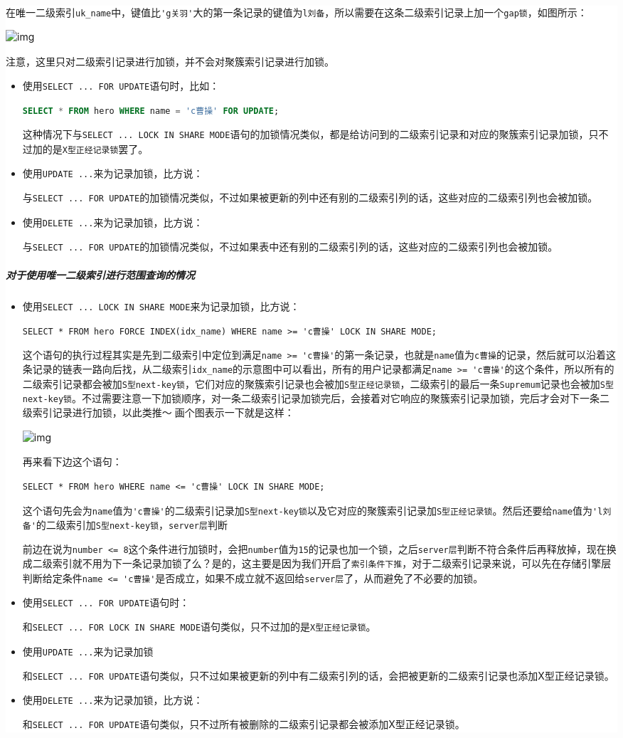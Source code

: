   在唯一二级索引`uk_name`中，键值比`'g关羽'`大的第一条记录的键值为`l刘备`，所以需要在这条二级索引记录上加一个`gap锁`，如图所示：

  ![img](https://typora-imagehost-1308499275.cos.ap-shanghai.myqcloud.com/2022-8/202208232006099.webp)

  注意，这里只对二级索引记录进行加锁，并不会对聚簇索引记录进行加锁。

- 使用`SELECT ... FOR UPDATE`语句时，比如：

  ```sql
  SELECT * FROM hero WHERE name = 'c曹操' FOR UPDATE;
  ```

  这种情况下与`SELECT ... LOCK IN SHARE MODE`语句的加锁情况类似，都是给访问到的二级索引记录和对应的聚簇索引记录加锁，只不过加的是`X型正经记录锁`罢了。

- 使用`UPDATE ...`来为记录加锁，比方说：

  与`SELECT ... FOR UPDATE`的加锁情况类似，不过如果被更新的列中还有别的二级索引列的话，这些对应的二级索引列也会被加锁。

- 使用`DELETE ...`来为记录加锁，比方说：

  与`SELECT ... FOR UPDATE`的加锁情况类似，不过如果表中还有别的二级索引列的话，这些对应的二级索引列也会被加锁。

##### 对于使用唯一二级索引进行范围查询的情况

- 使用`SELECT ... LOCK IN SHARE MODE`来为记录加锁，比方说：

  ```vbnet
  SELECT * FROM hero FORCE INDEX(idx_name) WHERE name >= 'c曹操' LOCK IN SHARE MODE;
  ```

  这个语句的执行过程其实是先到二级索引中定位到满足`name >= 'c曹操'`的第一条记录，也就是`name`值为`c曹操`的记录，然后就可以沿着这条记录的链表一路向后找，从二级索引`idx_name`的示意图中可以看出，所有的用户记录都满足`name >= 'c曹操'`的这个条件，所以所有的二级索引记录都会被加`S型next-key锁`，它们对应的聚簇索引记录也会被加`S型正经记录锁`，二级索引的最后一条`Supremum`记录也会被加`S型next-key锁`。不过需要注意一下加锁顺序，对一条二级索引记录加锁完后，会接着对它响应的聚簇索引记录加锁，完后才会对下一条二级索引记录进行加锁，以此类推～ 画个图表示一下就是这样：

  ![img](https://typora-imagehost-1308499275.cos.ap-shanghai.myqcloud.com/2022-8/202208232006150.webp)

  再来看下边这个语句：

  ```vbnet
  SELECT * FROM hero WHERE name <= 'c曹操' LOCK IN SHARE MODE;
  ```

  这个语句先会为`name`值为`'c曹操'`的二级索引记录加`S型next-key锁`以及它对应的聚簇索引记录加`S型正经记录锁`。然后还要给`name`值为`'l刘备'`的二级索引加`S型next-key锁`，`server层`判断

  前边在说为`number <= 8`这个条件进行加锁时，会把`number`值为`15`的记录也加一个锁，之后`server层`判断不符合条件后再释放掉，现在换成二级索引就不用为下一条记录加锁了么？是的，这主要是因为我们开启了`索引条件下推`，对于二级索引记录来说，可以先在存储引擎层判断给定条件`name <= 'c曹操'`是否成立，如果不成立就不返回给`server层`了，从而避免了不必要的加锁。

- 使用`SELECT ... FOR UPDATE`语句时：

  和`SELECT ... FOR LOCK IN SHARE MODE`语句类似，只不过加的是`X型正经记录锁`。

- 使用`UPDATE ...`来为记录加锁

  和`SELECT ... FOR UPDATE`语句类似，只不过如果被更新的列中有二级索引列的话，会把被更新的二级索引记录也添加X型正经记录锁。

- 使用`DELETE ...`来为记录加锁，比方说：

  和`SELECT ... FOR UPDATE`语句类似，只不过所有被删除的二级索引记录都会被添加X型正经记录锁。